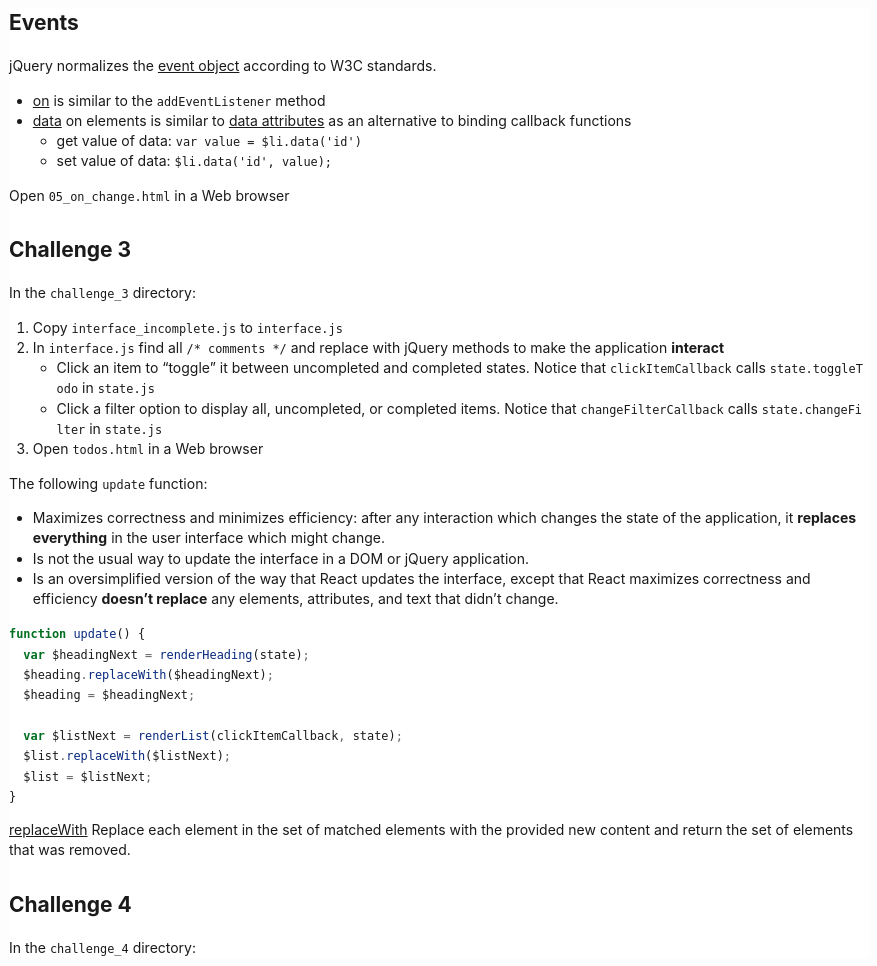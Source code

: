 ## Events

jQuery normalizes the [event object](http://api.jquery.com/category/events/event-object/) according to W3C standards.

* [on](http://api.jquery.com/on/) is similar to the `addEventListener` method
* [data](http://api.jquery.com/data/) on elements is similar to [data attributes](https://developer.mozilla.org/en-US/docs/Learn/HTML/Howto/Use_data_attributes) as an alternative to binding callback functions
  * get value of data: `var value = $li.data('id')`
  * set value of data: `$li.data('id', value);`

Open `05_on_change.html` in a Web browser

## Challenge 3

In the `challenge_3` directory:

1. Copy `interface_incomplete.js` to `interface.js`
2. In `interface.js` find all `/* comments */` and replace with jQuery methods to make the application **interact**
    * Click an item to “toggle” it between uncompleted and completed states.
      Notice that `clickItemCallback` calls `state.toggleTodo` in `state.js`
    * Click a filter option to display all, uncompleted, or completed items.
      Notice that `changeFilterCallback` calls `state.changeFilter` in `state.js`
3. Open `todos.html` in a Web browser

The following `update` function:

* Maximizes correctness and minimizes efficiency: after any interaction which changes the state of the application, it **replaces everything** in the user interface which might change.
* Is not the usual way to update the interface in a DOM or jQuery application.
* Is an oversimplified version of the way that React updates the interface, except that React maximizes correctness and efficiency **doesn’t replace** any elements, attributes, and text that didn’t change.

```js
function update() {
  var $headingNext = renderHeading(state);
  $heading.replaceWith($headingNext);
  $heading = $headingNext;

  var $listNext = renderList(clickItemCallback, state);
  $list.replaceWith($listNext);
  $list = $listNext;
}
```

[replaceWith](http://api.jquery.com/replaceWith/) Replace each element in the set of matched elements with the provided new content and return the set of elements that was removed.

## Challenge 4

In the `challenge_4` directory:
